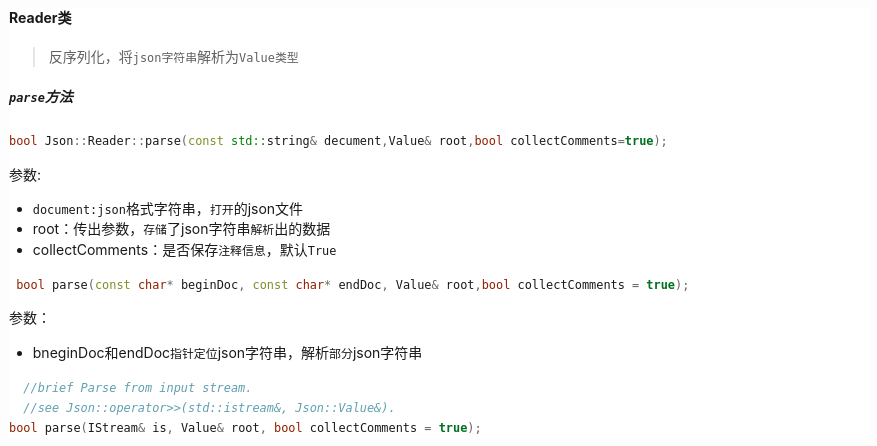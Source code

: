 #### Reader类
> 反序列化，将`json字符串`解析为`Value类型`
##### `parse`方法

```cpp
bool Json::Reader::parse(const std::string& decument,Value& root,bool collectComments=true);
```
参数:
* `document:json`格式字符串，`打开`的json文件
* root：传出参数，`存储`了json字符串`解析`出的数据
* collectComments：是否保存`注释信息`，默认`True`
```cpp
 bool parse(const char* beginDoc, const char* endDoc, Value& root,bool collectComments = true);
```
参数：
* bneginDoc和endDoc`指针定位`json字符串，解析`部分`json字符串
```cpp
  //brief Parse from input stream.
  //see Json::operator>>(std::istream&, Json::Value&).
bool parse(IStream& is, Value& root, bool collectComments = true);
```
[^1]:https://cmake.org/download/
